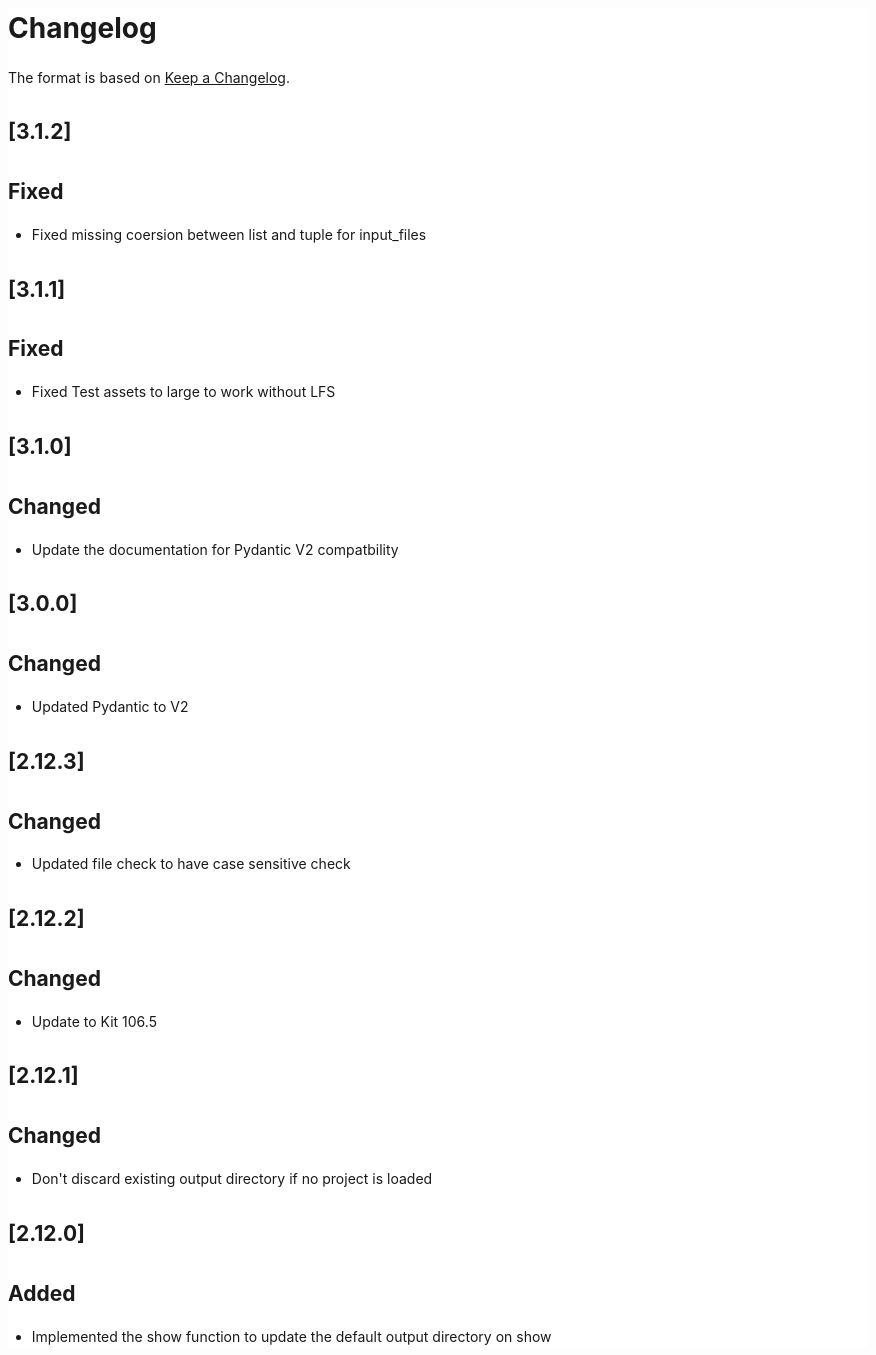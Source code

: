 # Changelog

The format is based on [Keep a Changelog](https://keepachangelog.com/en/1.0.0/).

## [3.1.2]
## Fixed
- Fixed missing coersion between list and tuple for input_files

## [3.1.1]
## Fixed
- Fixed Test assets to large to work without LFS

## [3.1.0]
## Changed
- Update the documentation for Pydantic V2 compatbility

## [3.0.0]
## Changed
- Updated Pydantic to V2

## [2.12.3]
## Changed
- Updated file check to have case sensitive check

## [2.12.2]
## Changed
- Update to Kit 106.5

## [2.12.1]
## Changed
- Don't discard existing output directory if no project is loaded

## [2.12.0]
## Added
- Implemented the show function to update the default output directory on show
